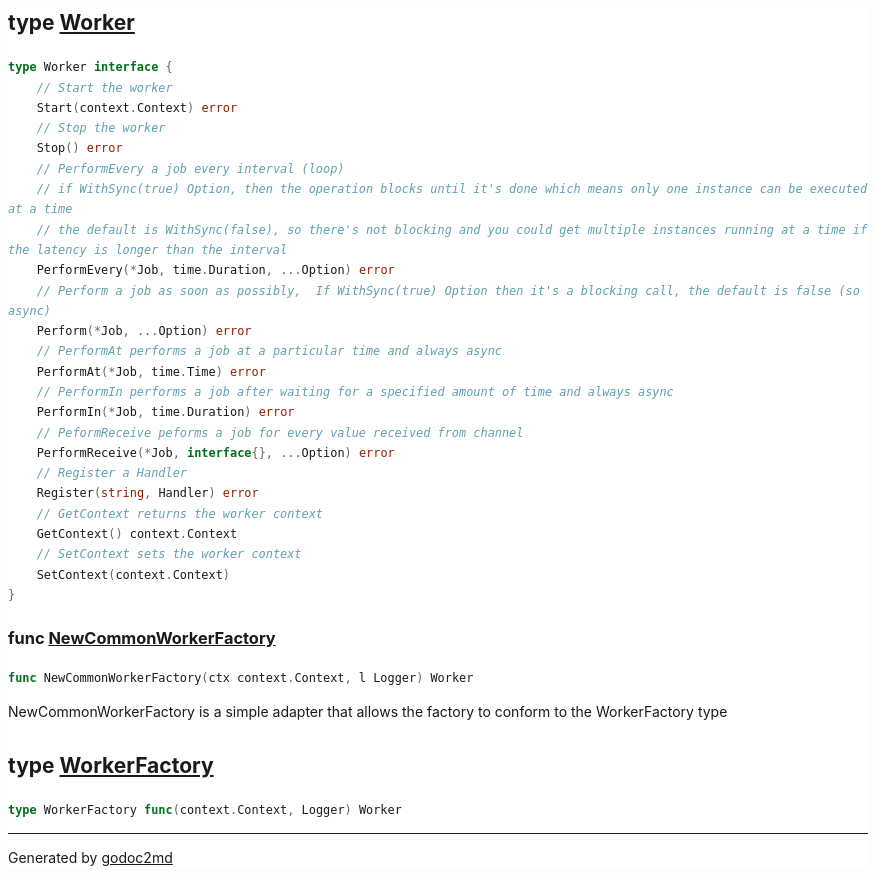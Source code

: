 




## <a name="Worker">type</a> [Worker](./worker.go?s=45:1242#L8)
``` go
type Worker interface {
    // Start the worker
    Start(context.Context) error
    // Stop the worker
    Stop() error
    // PerformEvery a job every interval (loop)
    // if WithSync(true) Option, then the operation blocks until it's done which means only one instance can be executed at a time
    // the default is WithSync(false), so there's not blocking and you could get multiple instances running at a time if the latency is longer than the interval
    PerformEvery(*Job, time.Duration, ...Option) error
    // Perform a job as soon as possibly,  If WithSync(true) Option then it's a blocking call, the default is false (so async)
    Perform(*Job, ...Option) error
    // PerformAt performs a job at a particular time and always async
    PerformAt(*Job, time.Time) error
    // PerformIn performs a job after waiting for a specified amount of time and always async
    PerformIn(*Job, time.Duration) error
    // PeformReceive peforms a job for every value received from channel
    PerformReceive(*Job, interface{}, ...Option) error
    // Register a Handler
    Register(string, Handler) error
    // GetContext returns the worker context
    GetContext() context.Context
    // SetContext sets the worker context
    SetContext(context.Context)
}
```






### <a name="NewCommonWorkerFactory">func</a> [NewCommonWorkerFactory](./worker_common.go?s=1238:1303#L55)
``` go
func NewCommonWorkerFactory(ctx context.Context, l Logger) Worker
```
NewCommonWorkerFactory is a simple adapter that allows the factory to conform to the WorkerFactory type





## <a name="WorkerFactory">type</a> [WorkerFactory](./concurrent_job.go?s=648:703#L42)
``` go
type WorkerFactory func(context.Context, Logger) Worker
```













- - -
Generated by [godoc2md](http://godoc.org/github.com/davecheney/godoc2md)
